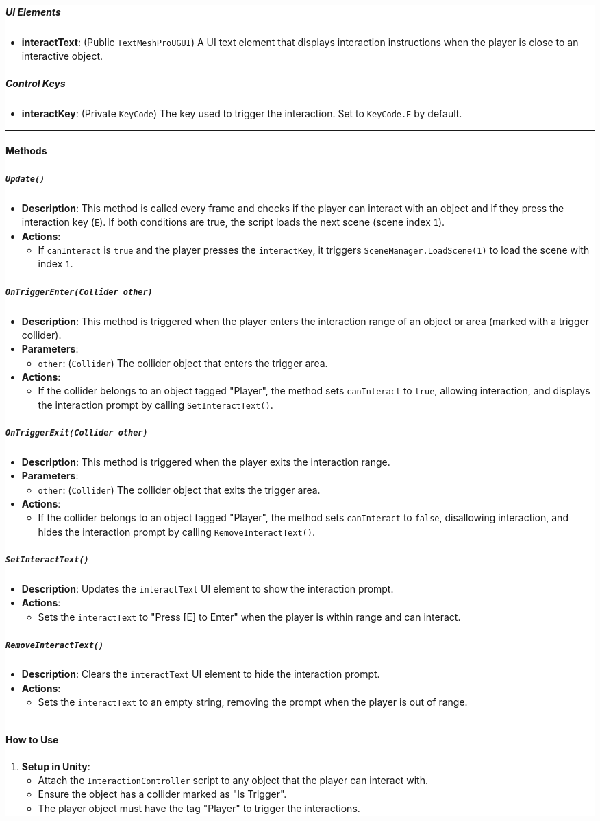 ##### UI Elements
- **interactText**: (Public `TextMeshProUGUI`) A UI text element that displays interaction instructions when the player is close to an interactive object.

##### Control Keys
- **interactKey**: (Private `KeyCode`) The key used to trigger the interaction. Set to `KeyCode.E` by default.

---

#### Methods

##### `Update()`
- **Description**: This method is called every frame and checks if the player can interact with an object and if they press the interaction key (`E`). If both conditions are true, the script loads the next scene (scene index `1`).
- **Actions**:
  - If `canInteract` is `true` and the player presses the `interactKey`, it triggers `SceneManager.LoadScene(1)` to load the scene with index `1`.

##### `OnTriggerEnter(Collider other)`
- **Description**: This method is triggered when the player enters the interaction range of an object or area (marked with a trigger collider).
- **Parameters**:
  - `other`: (`Collider`) The collider object that enters the trigger area.
- **Actions**:
  - If the collider belongs to an object tagged "Player", the method sets `canInteract` to `true`, allowing interaction, and displays the interaction prompt by calling `SetInteractText()`.

##### `OnTriggerExit(Collider other)`
- **Description**: This method is triggered when the player exits the interaction range.
- **Parameters**:
  - `other`: (`Collider`) The collider object that exits the trigger area.
- **Actions**:
  - If the collider belongs to an object tagged "Player", the method sets `canInteract` to `false`, disallowing interaction, and hides the interaction prompt by calling `RemoveInteractText()`.

##### `SetInteractText()`
- **Description**: Updates the `interactText` UI element to show the interaction prompt.
- **Actions**:
  - Sets the `interactText` to "Press [E] to Enter" when the player is within range and can interact.

##### `RemoveInteractText()`
- **Description**: Clears the `interactText` UI element to hide the interaction prompt.
- **Actions**:
  - Sets the `interactText` to an empty string, removing the prompt when the player is out of range.

---

#### How to Use

1. **Setup in Unity**:
   - Attach the `InteractionController` script to any object that the player can interact with.
   - Ensure the object has a collider marked as "Is Trigger".
   - The player object must have the tag "Player" to trigger the interactions.
   